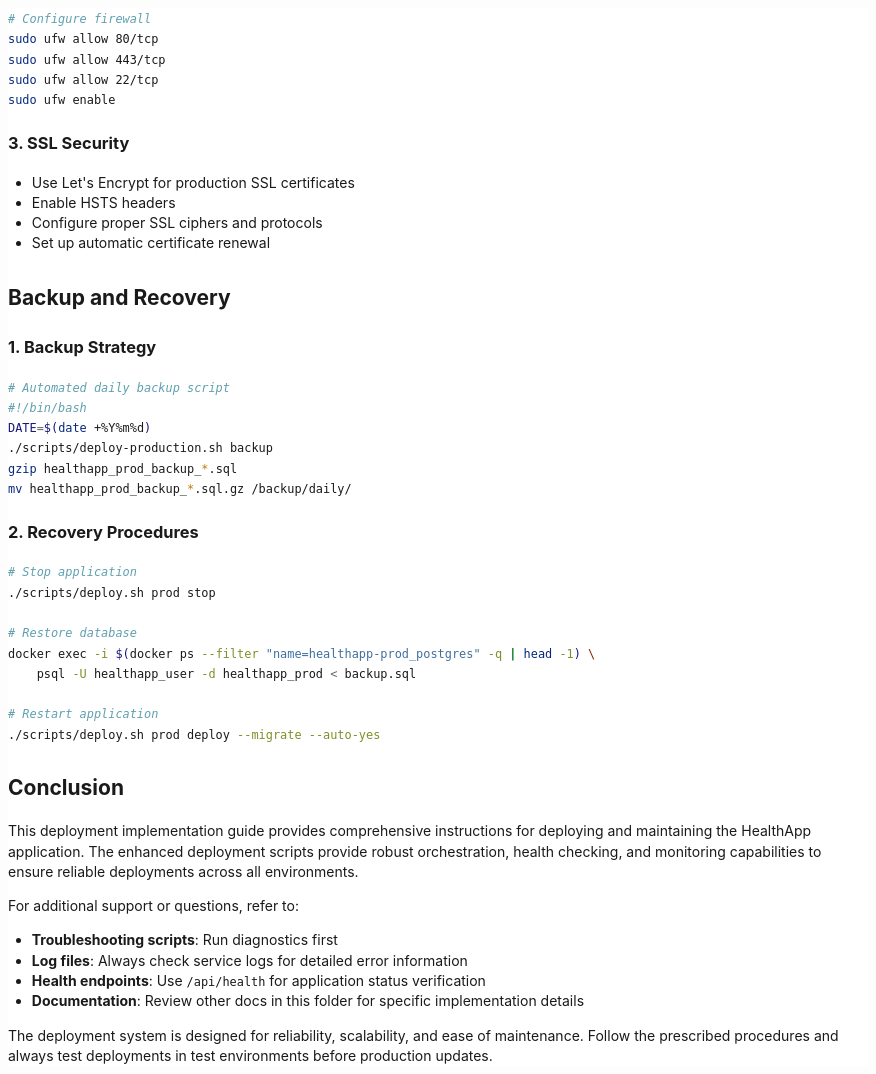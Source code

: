 ```bash
# Configure firewall
sudo ufw allow 80/tcp
sudo ufw allow 443/tcp
sudo ufw allow 22/tcp
sudo ufw enable
```

### 3. SSL Security

- Use Let's Encrypt for production SSL certificates
- Enable HSTS headers
- Configure proper SSL ciphers and protocols
- Set up automatic certificate renewal

## Backup and Recovery

### 1. Backup Strategy

```bash
# Automated daily backup script
#!/bin/bash
DATE=$(date +%Y%m%d)
./scripts/deploy-production.sh backup
gzip healthapp_prod_backup_*.sql
mv healthapp_prod_backup_*.sql.gz /backup/daily/
```

### 2. Recovery Procedures

```bash
# Stop application
./scripts/deploy.sh prod stop

# Restore database
docker exec -i $(docker ps --filter "name=healthapp-prod_postgres" -q | head -1) \
    psql -U healthapp_user -d healthapp_prod < backup.sql

# Restart application
./scripts/deploy.sh prod deploy --migrate --auto-yes
```

## Conclusion

This deployment implementation guide provides comprehensive instructions for deploying and maintaining the HealthApp application. The enhanced deployment scripts provide robust orchestration, health checking, and monitoring capabilities to ensure reliable deployments across all environments.

For additional support or questions, refer to:
- **Troubleshooting scripts**: Run diagnostics first
- **Log files**: Always check service logs for detailed error information
- **Health endpoints**: Use `/api/health` for application status verification
- **Documentation**: Review other docs in this folder for specific implementation details

The deployment system is designed for reliability, scalability, and ease of maintenance. Follow the prescribed procedures and always test deployments in test environments before production updates.